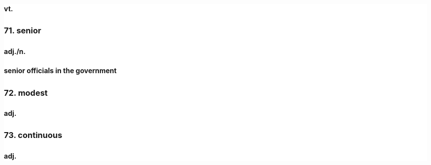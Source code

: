 #### vt.
### 71. senior
#### adj./n.
#### senior officials in the government
### 72. modest
#### adj.
### 73. continuous
#### adj.
